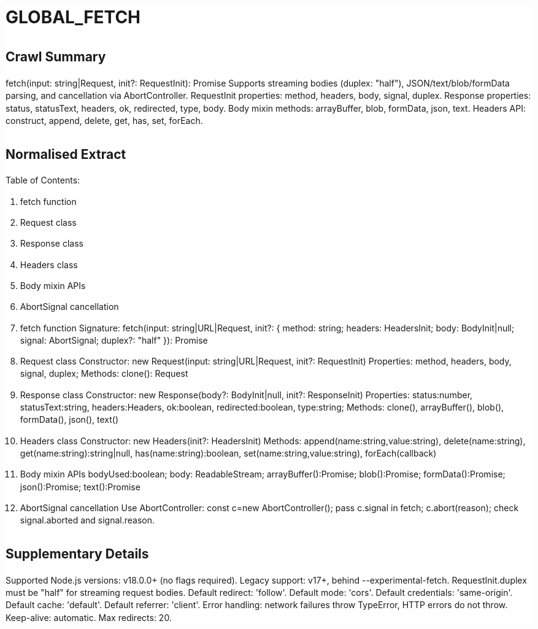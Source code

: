 # GLOBAL_FETCH

## Crawl Summary
fetch(input: string|Request, init?: RequestInit): Promise<Response>  Supports streaming bodies (duplex: "half"), JSON/text/blob/formData parsing, and cancellation via AbortController. RequestInit properties: method, headers, body, signal, duplex. Response properties: status, statusText, headers, ok, redirected, type, body. Body mixin methods: arrayBuffer, blob, formData, json, text. Headers API: construct, append, delete, get, has, set, forEach.

## Normalised Extract
Table of Contents:
1. fetch function
2. Request class
3. Response class
4. Headers class
5. Body mixin APIs
6. AbortSignal cancellation

1. fetch function
Signature: fetch(input: string|URL|Request, init?: { method: string; headers: HeadersInit; body: BodyInit|null; signal: AbortSignal; duplex?: "half" }): Promise<Response>

2. Request class
Constructor: new Request(input: string|URL|Request, init?: RequestInit)
Properties: method, headers, body, signal, duplex; Methods: clone(): Request

3. Response class
Constructor: new Response(body?: BodyInit|null, init?: ResponseInit)
Properties: status:number, statusText:string, headers:Headers, ok:boolean, redirected:boolean, type:string; Methods: clone(), arrayBuffer(), blob(), formData(), json(), text()

4. Headers class
Constructor: new Headers(init?: HeadersInit)
Methods: append(name:string,value:string), delete(name:string), get(name:string):string|null, has(name:string):boolean, set(name:string,value:string), forEach(callback)

5. Body mixin APIs
bodyUsed:boolean; body: ReadableStream; arrayBuffer():Promise<ArrayBuffer>; blob():Promise<Blob>; formData():Promise<FormData>; json():Promise<any>; text():Promise<string>

6. AbortSignal cancellation
Use AbortController: const c=new AbortController(); pass c.signal in fetch; c.abort(reason); check signal.aborted and signal.reason.


## Supplementary Details
Supported Node.js versions: v18.0.0+ (no flags required). Legacy support: v17+, behind --experimental-fetch. RequestInit.duplex must be "half" for streaming request bodies. Default redirect: 'follow'. Default mode: 'cors'. Default credentials: 'same-origin'. Default cache: 'default'. Default referrer: 'client'. Error handling: network failures throw TypeError, HTTP errors do not throw. Keep-alive: automatic. Max redirects: 20.
